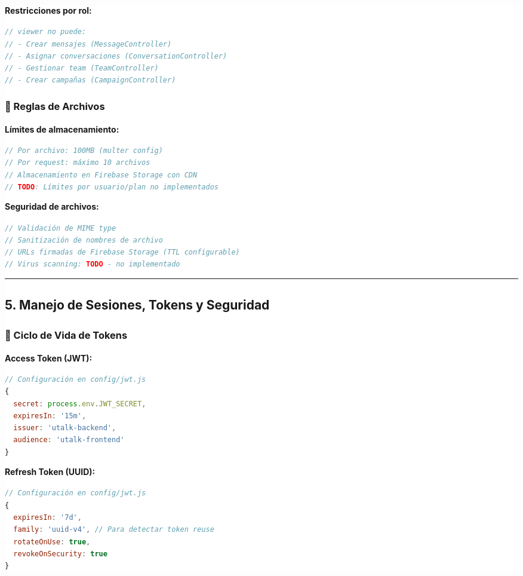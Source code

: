 **Restricciones por rol:**

```javascript
// viewer no puede:
// - Crear mensajes (MessageController)
// - Asignar conversaciones (ConversationController)
// - Gestionar team (TeamController)
// - Crear campañas (CampaignController)
```

### 📁 Reglas de Archivos

**Límites de almacenamiento:**

```javascript
// Por archivo: 100MB (multer config)
// Por request: máximo 10 archivos
// Almacenamiento en Firebase Storage con CDN
// TODO: Límites por usuario/plan no implementados
```

**Seguridad de archivos:**

```javascript
// Validación de MIME type
// Sanitización de nombres de archivo
// URLs firmadas de Firebase Storage (TTL configurable)
// Virus scanning: TODO - no implementado
```

---

## 5. Manejo de Sesiones, Tokens y Seguridad

### 🔐 Ciclo de Vida de Tokens

**Access Token (JWT):**

```javascript
// Configuración en config/jwt.js
{
  secret: process.env.JWT_SECRET,
  expiresIn: '15m',
  issuer: 'utalk-backend',
  audience: 'utalk-frontend'
}
```

**Refresh Token (UUID):**

```javascript
// Configuración en config/jwt.js
{
  expiresIn: '7d',
  family: 'uuid-v4', // Para detectar token reuse
  rotateOnUse: true,
  revokeOnSecurity: true
}
```
